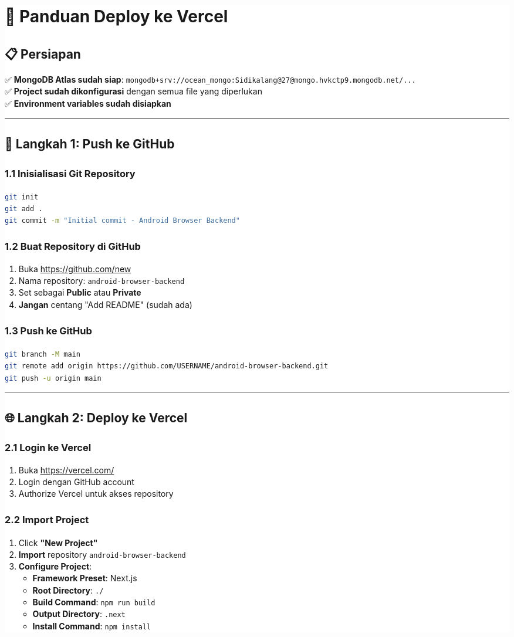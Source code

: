 # 🚀 Panduan Deploy ke Vercel

## 📋 Persiapan

✅ **MongoDB Atlas sudah siap**: `mongodb+srv://ocean_mongo:Sidikalang@27@mongo.hvkctp9.mongodb.net/...`  
✅ **Project sudah dikonfigurasi** dengan semua file yang diperlukan  
✅ **Environment variables sudah disiapkan**

---

## 🔧 Langkah 1: Push ke GitHub

### 1.1 Inisialisasi Git Repository
```bash
git init
git add .
git commit -m "Initial commit - Android Browser Backend"
```

### 1.2 Buat Repository di GitHub
1. Buka https://github.com/new
2. Nama repository: `android-browser-backend`
3. Set sebagai **Public** atau **Private**
4. **Jangan** centang "Add README" (sudah ada)

### 1.3 Push ke GitHub
```bash
git branch -M main
git remote add origin https://github.com/USERNAME/android-browser-backend.git
git push -u origin main
```

---

## 🌐 Langkah 2: Deploy ke Vercel

### 2.1 Login ke Vercel
1. Buka https://vercel.com/
2. Login dengan GitHub account
3. Authorize Vercel untuk akses repository

### 2.2 Import Project
1. Click **"New Project"**
2. **Import** repository `android-browser-backend`
3. **Configure Project**:
   - **Framework Preset**: Next.js
   - **Root Directory**: `./`
   - **Build Command**: `npm run build`
   - **Output Directory**: `.next`
   - **Install Command**: `npm install`
